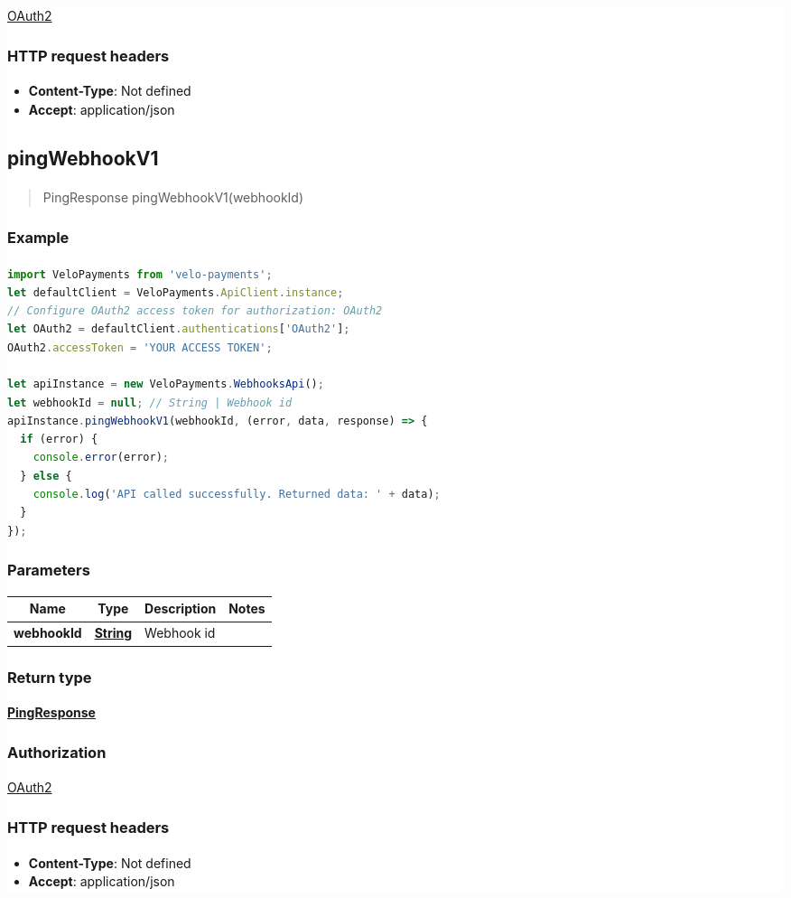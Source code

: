 [OAuth2](../README.md#OAuth2)

### HTTP request headers

- **Content-Type**: Not defined
- **Accept**: application/json


## pingWebhookV1

> PingResponse pingWebhookV1(webhookId)



### Example

```javascript
import VeloPayments from 'velo-payments';
let defaultClient = VeloPayments.ApiClient.instance;
// Configure OAuth2 access token for authorization: OAuth2
let OAuth2 = defaultClient.authentications['OAuth2'];
OAuth2.accessToken = 'YOUR ACCESS TOKEN';

let apiInstance = new VeloPayments.WebhooksApi();
let webhookId = null; // String | Webhook id
apiInstance.pingWebhookV1(webhookId, (error, data, response) => {
  if (error) {
    console.error(error);
  } else {
    console.log('API called successfully. Returned data: ' + data);
  }
});
```

### Parameters


Name | Type | Description  | Notes
------------- | ------------- | ------------- | -------------
 **webhookId** | [**String**](.md)| Webhook id | 

### Return type

[**PingResponse**](PingResponse.md)

### Authorization

[OAuth2](../README.md#OAuth2)

### HTTP request headers

- **Content-Type**: Not defined
- **Accept**: application/json

